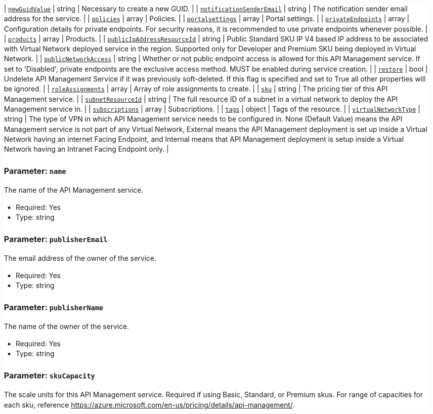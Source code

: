 | [`newGuidValue`](#parameter-newguidvalue) | string | Necessary to create a new GUID. |
| [`notificationSenderEmail`](#parameter-notificationsenderemail) | string | The notification sender email address for the service. |
| [`policies`](#parameter-policies) | array | Policies. |
| [`portalsettings`](#parameter-portalsettings) | array | Portal settings. |
| [`privateEndpoints`](#parameter-privateendpoints) | array | Configuration details for private endpoints. For security reasons, it is recommended to use private endpoints whenever possible. |
| [`products`](#parameter-products) | array | Products. |
| [`publicIpAddressResourceId`](#parameter-publicipaddressresourceid) | string | Public Standard SKU IP V4 based IP address to be associated with Virtual Network deployed service in the region. Supported only for Developer and Premium SKU being deployed in Virtual Network. |
| [`publicNetworkAccess`](#parameter-publicnetworkaccess) | string | Whether or not public endpoint access is allowed for this API Management service. If set to 'Disabled', private endpoints are the exclusive access method. MUST be enabled during service creation. |
| [`restore`](#parameter-restore) | bool | Undelete API Management Service if it was previously soft-deleted. If this flag is specified and set to True all other properties will be ignored. |
| [`roleAssignments`](#parameter-roleassignments) | array | Array of role assignments to create. |
| [`sku`](#parameter-sku) | string | The pricing tier of this API Management service. |
| [`subnetResourceId`](#parameter-subnetresourceid) | string | The full resource ID of a subnet in a virtual network to deploy the API Management service in. |
| [`subscriptions`](#parameter-subscriptions) | array | Subscriptions. |
| [`tags`](#parameter-tags) | object | Tags of the resource. |
| [`virtualNetworkType`](#parameter-virtualnetworktype) | string | The type of VPN in which API Management service needs to be configured in. None (Default Value) means the API Management service is not part of any Virtual Network, External means the API Management deployment is set up inside a Virtual Network having an internet Facing Endpoint, and Internal means that API Management deployment is setup inside a Virtual Network having an Intranet Facing Endpoint only. |

### Parameter: `name`

The name of the API Management service.

- Required: Yes
- Type: string

### Parameter: `publisherEmail`

The email address of the owner of the service.

- Required: Yes
- Type: string

### Parameter: `publisherName`

The name of the owner of the service.

- Required: Yes
- Type: string

### Parameter: `skuCapacity`

The scale units for this API Management service. Required if using Basic, Standard, or Premium skus. For range of capacities for each sku, reference https://azure.microsoft.com/en-us/pricing/details/api-management/.
